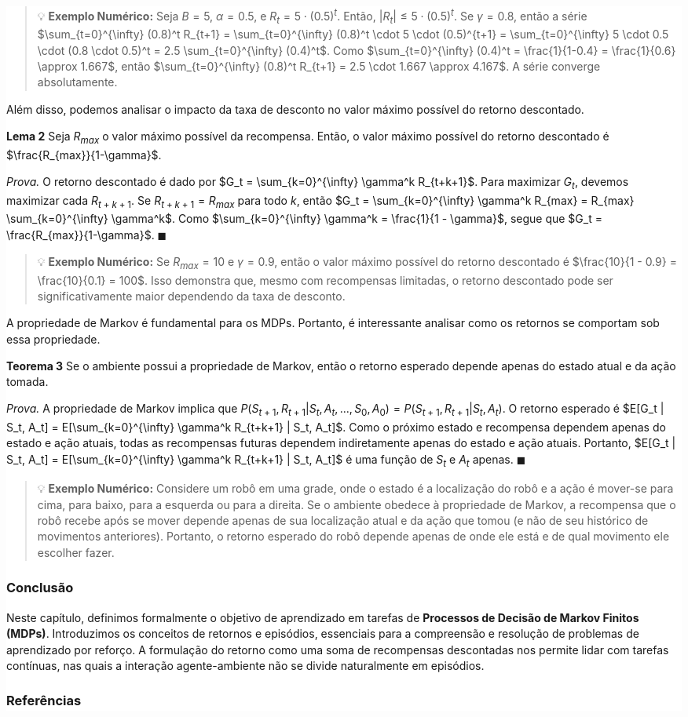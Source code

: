 > 💡 **Exemplo Numérico:** Seja $B = 5$, $\alpha = 0.5$, e $R_t = 5 \cdot (0.5)^t$. Então, $|R_t| \leq 5 \cdot (0.5)^t$. Se $\gamma = 0.8$, então a série $\sum_{t=0}^{\infty} (0.8)^t R_{t+1} = \sum_{t=0}^{\infty} (0.8)^t \cdot 5 \cdot (0.5)^{t+1} = \sum_{t=0}^{\infty} 5 \cdot 0.5 \cdot (0.8 \cdot 0.5)^t = 2.5 \sum_{t=0}^{\infty} (0.4)^t$. Como $\sum_{t=0}^{\infty} (0.4)^t = \frac{1}{1-0.4} = \frac{1}{0.6} \approx 1.667$, então $\sum_{t=0}^{\infty} (0.8)^t R_{t+1} = 2.5 \cdot 1.667 \approx 4.167$. A série converge absolutamente.

Além disso, podemos analisar o impacto da taxa de desconto no valor máximo possível do retorno descontado.

**Lema 2** Seja $R_{max}$ o valor máximo possível da recompensa. Então, o valor máximo possível do retorno descontado é $\frac{R_{max}}{1-\gamma}$.

*Prova.* O retorno descontado é dado por $G_t = \sum_{k=0}^{\infty} \gamma^k R_{t+k+1}$. Para maximizar $G_t$, devemos maximizar cada $R_{t+k+1}$. Se $R_{t+k+1} = R_{max}$ para todo $k$, então $G_t = \sum_{k=0}^{\infty} \gamma^k R_{max} = R_{max} \sum_{k=0}^{\infty} \gamma^k$. Como $\sum_{k=0}^{\infty} \gamma^k = \frac{1}{1 - \gamma}$, segue que $G_t = \frac{R_{max}}{1-\gamma}$. $\blacksquare$

> 💡 **Exemplo Numérico:** Se $R_{max} = 10$ e $\gamma = 0.9$, então o valor máximo possível do retorno descontado é $\frac{10}{1 - 0.9} = \frac{10}{0.1} = 100$. Isso demonstra que, mesmo com recompensas limitadas, o retorno descontado pode ser significativamente maior dependendo da taxa de desconto.

A propriedade de Markov é fundamental para os MDPs. Portanto, é interessante analisar como os retornos se comportam sob essa propriedade.

**Teorema 3** Se o ambiente possui a propriedade de Markov, então o retorno esperado depende apenas do estado atual e da ação tomada.

*Prova.* A propriedade de Markov implica que $P(S_{t+1}, R_{t+1} | S_t, A_t, ..., S_0, A_0) = P(S_{t+1}, R_{t+1} | S_t, A_t)$. O retorno esperado é $E[G_t | S_t, A_t] = E[\sum_{k=0}^{\infty} \gamma^k R_{t+k+1} | S_t, A_t]$. Como o próximo estado e recompensa dependem apenas do estado e ação atuais, todas as recompensas futuras dependem indiretamente apenas do estado e ação atuais. Portanto, $E[G_t | S_t, A_t] = E[\sum_{k=0}^{\infty} \gamma^k R_{t+k+1} | S_t, A_t]$ é uma função de $S_t$ e $A_t$ apenas. $\blacksquare$

> 💡 **Exemplo Numérico:** Considere um robô em uma grade, onde o estado é a localização do robô e a ação é mover-se para cima, para baixo, para a esquerda ou para a direita. Se o ambiente obedece à propriedade de Markov, a recompensa que o robô recebe após se mover depende apenas de sua localização atual e da ação que tomou (e não de seu histórico de movimentos anteriores).  Portanto, o retorno esperado do robô depende apenas de onde ele está e de qual movimento ele escolher fazer.

### Conclusão

Neste capítulo, definimos formalmente o objetivo de aprendizado em tarefas de **Processos de Decisão de Markov Finitos (MDPs)**. Introduzimos os conceitos de retornos e episódios, essenciais para a compreensão e resolução de problemas de aprendizado por reforço. A formulação do retorno como uma soma de recompensas descontadas nos permite lidar com tarefas contínuas, nas quais a interação agente-ambiente não se divide naturalmente em episódios.

### Referências

[^1]: Sutton, Richard S., and Andrew G. Barto. *Reinforcement learning: An introduction*. MIT press, 2018.
[^3]: *Ibid.*
[^5]: *Ibid.*
[^7]: *Ibid.*
[^9]: *Ibid.*
